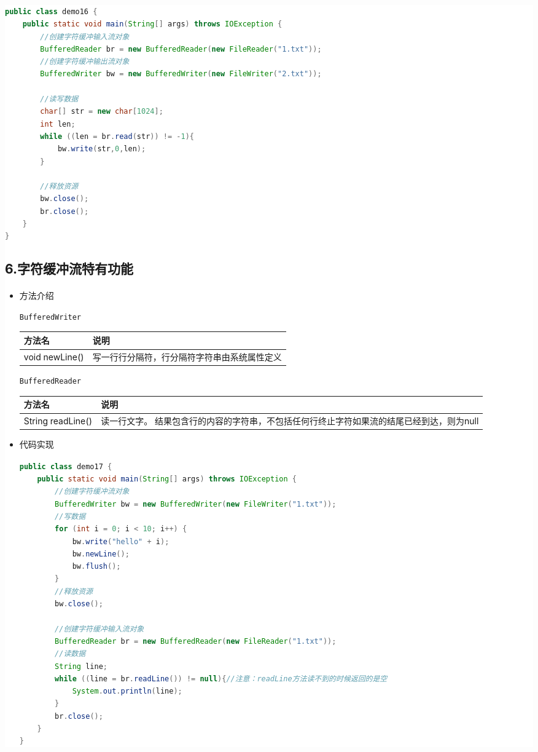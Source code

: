   ```java
  public class demo16 {
      public static void main(String[] args) throws IOException {
          //创建字符缓冲输入流对象
          BufferedReader br = new BufferedReader(new FileReader("1.txt"));
          //创建字符缓冲输出流对象
          BufferedWriter bw = new BufferedWriter(new FileWriter("2.txt"));
  
          //读写数据
          char[] str = new char[1024];
          int len;
          while ((len = br.read(str)) != -1){
              bw.write(str,0,len);
          }
  
          //释放资源
          bw.close();
          br.close();
      }
  }
  
  ```

## 6.字符缓冲流特有功能

- 方法介绍

  `BufferedWriter`

  | 方法名         | 说明                                         |
  | -------------- | -------------------------------------------- |
  | void newLine() | 写一行行分隔符，行分隔符字符串由系统属性定义 |

  `BufferedReader`

  | 方法名            | 说明                                                         |
  | ----------------- | ------------------------------------------------------------ |
  | String readLine() | 读一行文字。 结果包含行的内容的字符串，不包括任何行终止字符如果流的结尾已经到达，则为null |

- 代码实现

  ```java
  public class demo17 {
      public static void main(String[] args) throws IOException {
          //创建字符缓冲流对象
          BufferedWriter bw = new BufferedWriter(new FileWriter("1.txt"));
          //写数据
          for (int i = 0; i < 10; i++) {
              bw.write("hello" + i);
              bw.newLine();
              bw.flush();
          }
          //释放资源
          bw.close();
  
          //创建字符缓冲输入流对象
          BufferedReader br = new BufferedReader(new FileReader("1.txt"));
          //读数据
          String line;
          while ((line = br.readLine()) != null){//注意：readLine方法读不到的时候返回的是空
              System.out.println(line);
          }
          br.close();
      }
  }
  ```